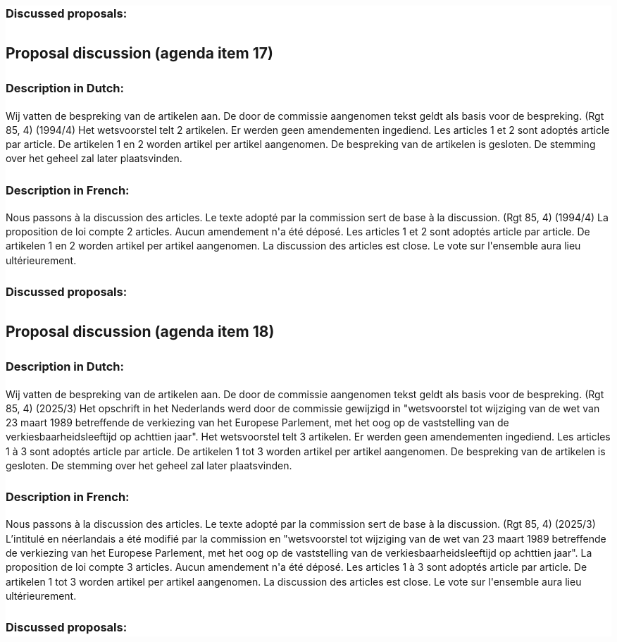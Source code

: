 

### Discussed proposals:

## Proposal discussion (agenda item 17)

### Description in Dutch:

Wij vatten de bespreking van de artikelen aan. De door de commissie aangenomen tekst geldt als basis voor de bespreking. (Rgt 85, 4) (1994/4) Het wetsvoorstel telt 2 artikelen. Er werden geen amendementen ingediend. Les articles 1 et 2 sont adoptés article par article. De artikelen 1 en 2 worden artikel per artikel aangenomen. De bespreking van de artikelen is gesloten. De stemming over het geheel zal later plaatsvinden.

### Description in French:

Nous passons à la discussion des articles. Le texte adopté par la commission sert de base à la discussion. (Rgt 85, 4) (1994/4) La proposition de loi compte 2 articles. Aucun amendement n'a été déposé. Les articles 1 et 2 sont adoptés article par article. De artikelen 1 en 2 worden artikel per artikel aangenomen. La discussion des articles est close. Le vote sur l'ensemble aura lieu ultérieurement.



### Discussed proposals:

## Proposal discussion (agenda item 18)

### Description in Dutch:

Wij vatten de bespreking van de artikelen aan. De door de commissie aangenomen tekst geldt als basis voor de bespreking. (Rgt 85, 4) (2025/3) Het opschrift in het Nederlands werd door de commissie gewijzigd in "wetsvoorstel tot wijziging van de wet van 23 maart 1989 betreffende de verkiezing van het Europese Parlement, met het oog op de vaststelling van de verkiesbaarheidsleeftijd op achttien jaar". Het wetsvoorstel telt 3 artikelen. Er werden geen amendementen ingediend. Les articles 1 à 3 sont adoptés article par article. De artikelen 1 tot 3 worden artikel per artikel aangenomen. De bespreking van de artikelen is gesloten. De stemming over het geheel zal later plaatsvinden.

### Description in French:

Nous passons à la discussion des articles. Le texte adopté par la commission sert de base à la discussion. (Rgt 85, 4) (2025/3) L’intitulé en néerlandais a été modifié par la commission en "wetsvoorstel tot wijziging van de wet van 23 maart 1989 betreffende de verkiezing van het Europese Parlement, met het oog op de vaststelling van de verkiesbaarheidsleeftijd op achttien jaar". La proposition de loi compte 3 articles. Aucun amendement n'a été déposé. Les articles 1 à 3 sont adoptés article par article. De artikelen 1 tot 3 worden artikel per artikel aangenomen. La discussion des articles est close. Le vote sur l'ensemble aura lieu ultérieurement.



### Discussed proposals:
